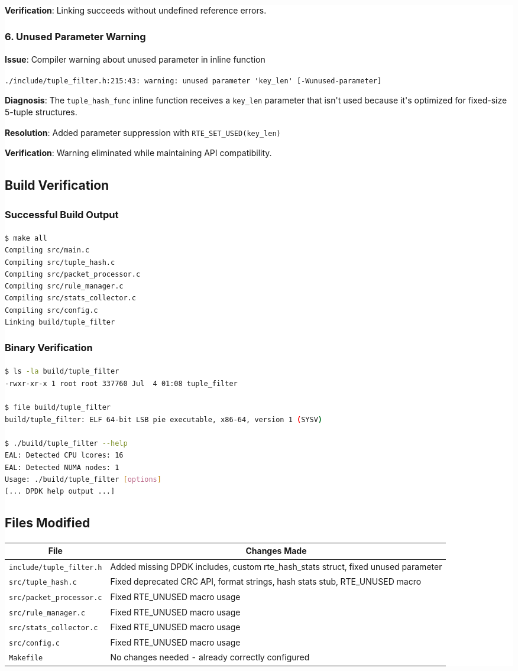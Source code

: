 **Verification**: Linking succeeds without undefined reference errors.

### 6. **Unused Parameter Warning**

**Issue**: Compiler warning about unused parameter in inline function
```
./include/tuple_filter.h:215:43: warning: unused parameter 'key_len' [-Wunused-parameter]
```

**Diagnosis**: The `tuple_hash_func` inline function receives a `key_len` parameter that isn't used because it's optimized for fixed-size 5-tuple structures.

**Resolution**: Added parameter suppression with `RTE_SET_USED(key_len)`

**Verification**: Warning eliminated while maintaining API compatibility.

## Build Verification

### Successful Build Output
```bash
$ make all
Compiling src/main.c
Compiling src/tuple_hash.c
Compiling src/packet_processor.c
Compiling src/rule_manager.c
Compiling src/stats_collector.c
Compiling src/config.c
Linking build/tuple_filter
```

### Binary Verification
```bash
$ ls -la build/tuple_filter
-rwxr-xr-x 1 root root 337760 Jul  4 01:08 tuple_filter

$ file build/tuple_filter
build/tuple_filter: ELF 64-bit LSB pie executable, x86-64, version 1 (SYSV)

$ ./build/tuple_filter --help
EAL: Detected CPU lcores: 16
EAL: Detected NUMA nodes: 1
Usage: ./build/tuple_filter [options]
[... DPDK help output ...]
```

## Files Modified

| File | Changes Made |
|------|--------------|
| `include/tuple_filter.h` | Added missing DPDK includes, custom rte_hash_stats struct, fixed unused parameter |
| `src/tuple_hash.c` | Fixed deprecated CRC API, format strings, hash stats stub, RTE_UNUSED macro |
| `src/packet_processor.c` | Fixed RTE_UNUSED macro usage |
| `src/rule_manager.c` | Fixed RTE_UNUSED macro usage |
| `src/stats_collector.c` | Fixed RTE_UNUSED macro usage |
| `src/config.c` | Fixed RTE_UNUSED macro usage |
| `Makefile` | No changes needed - already correctly configured |
